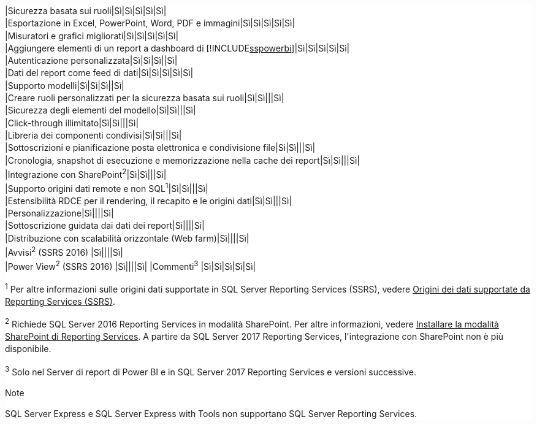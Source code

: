 |Sicurezza basata sui ruoli|Sì|Sì|Sì|Sì|Sì|  
|Esportazione in Excel, PowerPoint, Word, PDF e immagini|Sì|Sì|Sì|Sì|Sì|  
|Misuratori e grafici migliorati|Sì|Sì|Sì|Sì|Sì|  
|Aggiungere elementi di un report a dashboard di [!INCLUDE[sspowerbi](../includes/sspowerbi-md.md)]|Sì|Sì|Sì|Sì|Sì|  
|Autenticazione personalizzata|Sì|Sì|Sì||Sì|  
|Dati del report come feed di dati|Sì|Sì|Sì|Sì|Sì|  
|Supporto modelli|Sì|Sì|Sì||Sì|  
|Creare ruoli personalizzati per la sicurezza basata sui ruoli|Sì|Sì|||Sì|  
|Sicurezza degli elementi del modello|Sì|Sì|||Sì|  
|Click-through illimitato|Sì|Sì|||Sì|  
|Libreria dei componenti condivisi|Sì|Sì|||Sì|  
|Sottoscrizioni e pianificazione posta elettronica e condivisione file|Sì|Sì|||Sì|  
|Cronologia, snapshot di esecuzione e memorizzazione nella cache dei report|Sì|Sì|||Sì|  
|Integrazione con SharePoint<sup>2</sup>|Sì|Sì|||Sì|  
|Supporto origini dati remote e non SQL<sup>1</sup>|Sì|Sì|||Sì|  
|Estensibilità RDCE per il rendering, il recapito e le origini dati|Sì|Sì|||Sì|  
|Personalizzazione|Sì||||Sì|  
|Sottoscrizione guidata dai dati dei report|Sì||||Sì|  
|Distribuzione con scalabilità orizzontale (Web farm)|Sì||||Sì|  
|Avvisi<sup>2</sup> (SSRS 2016) |Sì||||Sì|  
|Power View<sup>2</sup> (SSRS 2016) |Sì||||Sì| 
|Commenti<sup>3</sup> |Sì|Sì|Sì|Sì|Sì|  

 <sup>1</sup> Per altre informazioni sulle origini dati supportate in SQL Server Reporting Services (SSRS), vedere [Origini dei dati supportate da Reporting Services &#40;SSRS&#41;](../reporting-services/report-data/data-sources-supported-by-reporting-services-ssrs.md).  
  
 <sup>2</sup> Richiede SQL Server 2016 Reporting Services in modalità SharePoint. Per altre informazioni, vedere [Installare la modalità SharePoint di Reporting Services](../reporting-services/install-windows/install-reporting-services-sharepoint-mode.md). A partire da SQL Server 2017 Reporting Services, l'integrazione con SharePoint non è più disponibile. 

<sup>3</sup> Solo nel Server di report di Power BI e in SQL Server 2017 Reporting Services e versioni successive.

> [!NOTE]
> SQL Server Express e SQL Server Express with Tools non supportano SQL Server Reporting Services.
  
